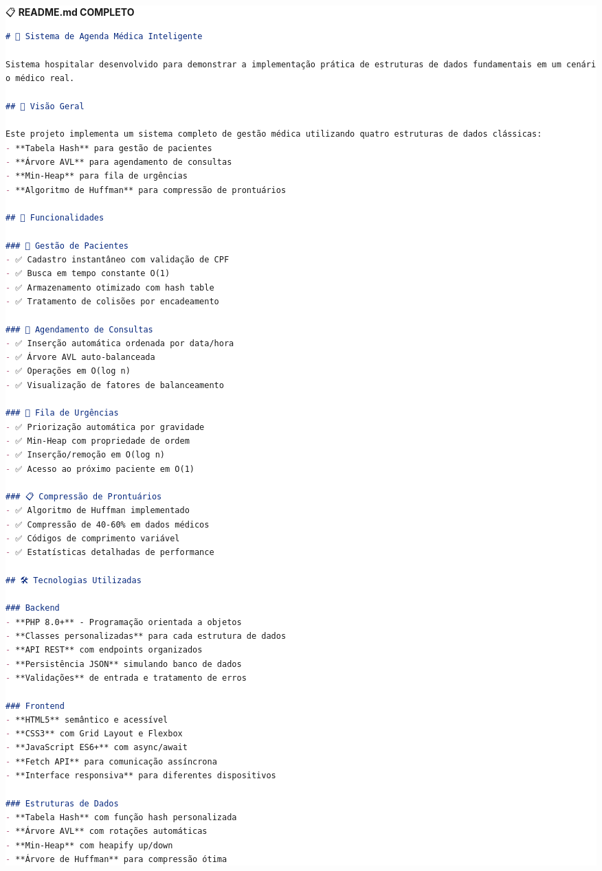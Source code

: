 📋 **README.md COMPLETO**

```markdown
# 🏥 Sistema de Agenda Médica Inteligente

Sistema hospitalar desenvolvido para demonstrar a implementação prática de estruturas de dados fundamentais em um cenário médico real.

## 🎯 Visão Geral

Este projeto implementa um sistema completo de gestão médica utilizando quatro estruturas de dados clássicas:
- **Tabela Hash** para gestão de pacientes
- **Árvore AVL** para agendamento de consultas  
- **Min-Heap** para fila de urgências
- **Algoritmo de Huffman** para compressão de prontuários

## 🚀 Funcionalidades

### 👥 Gestão de Pacientes
- ✅ Cadastro instantâneo com validação de CPF
- ✅ Busca em tempo constante O(1)
- ✅ Armazenamento otimizado com hash table
- ✅ Tratamento de colisões por encadeamento

### 📅 Agendamento de Consultas
- ✅ Inserção automática ordenada por data/hora
- ✅ Árvore AVL auto-balanceada
- ✅ Operações em O(log n)
- ✅ Visualização de fatores de balanceamento

### 🚨 Fila de Urgências
- ✅ Priorização automática por gravidade
- ✅ Min-Heap com propriedade de ordem
- ✅ Inserção/remoção em O(log n)
- ✅ Acesso ao próximo paciente em O(1)

### 📋 Compressão de Prontuários
- ✅ Algoritmo de Huffman implementado
- ✅ Compressão de 40-60% em dados médicos
- ✅ Códigos de comprimento variável
- ✅ Estatísticas detalhadas de performance

## 🛠️ Tecnologias Utilizadas

### Backend
- **PHP 8.0+** - Programação orientada a objetos
- **Classes personalizadas** para cada estrutura de dados
- **API REST** com endpoints organizados
- **Persistência JSON** simulando banco de dados
- **Validações** de entrada e tratamento de erros

### Frontend
- **HTML5** semântico e acessível
- **CSS3** com Grid Layout e Flexbox
- **JavaScript ES6+** com async/await
- **Fetch API** para comunicação assíncrona
- **Interface responsiva** para diferentes dispositivos

### Estruturas de Dados
- **Tabela Hash** com função hash personalizada
- **Árvore AVL** com rotações automáticas
- **Min-Heap** com heapify up/down
- **Árvore de Huffman** para compressão ótima
```